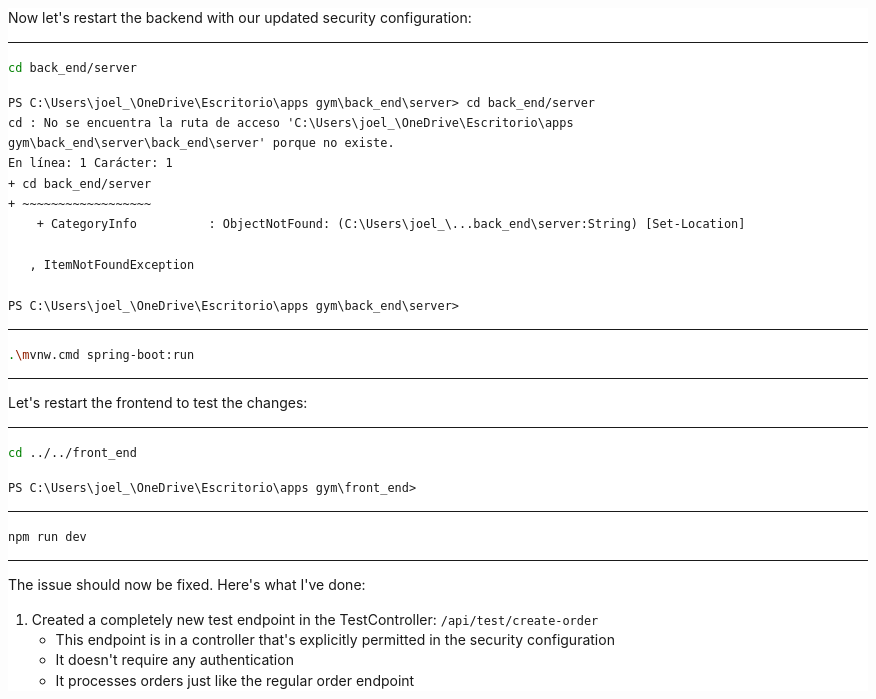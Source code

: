
Now let's restart the backend with our updated security configuration:

---

```bash
cd back_end/server
```

```
PS C:\Users\joel_\OneDrive\Escritorio\apps gym\back_end\server> cd back_end/server
cd : No se encuentra la ruta de acceso 'C:\Users\joel_\OneDrive\Escritorio\apps 
gym\back_end\server\back_end\server' porque no existe.
En línea: 1 Carácter: 1
+ cd back_end/server
+ ~~~~~~~~~~~~~~~~~~
    + CategoryInfo          : ObjectNotFound: (C:\Users\joel_\...back_end\server:String) [Set-Location]

   , ItemNotFoundException

PS C:\Users\joel_\OneDrive\Escritorio\apps gym\back_end\server>

```

---

```bash
.\mvnw.cmd spring-boot:run
```

---

Let's restart the frontend to test the changes:

---

```bash
cd ../../front_end
```

```
PS C:\Users\joel_\OneDrive\Escritorio\apps gym\front_end>

```

---

```bash
npm run dev
```

---

The issue should now be fixed. Here's what I've done:

1. Created a completely new test endpoint in the TestController: `/api/test/create-order`
   - This endpoint is in a controller that's explicitly permitted in the security configuration
   - It doesn't require any authentication
   - It processes orders just like the regular order endpoint
